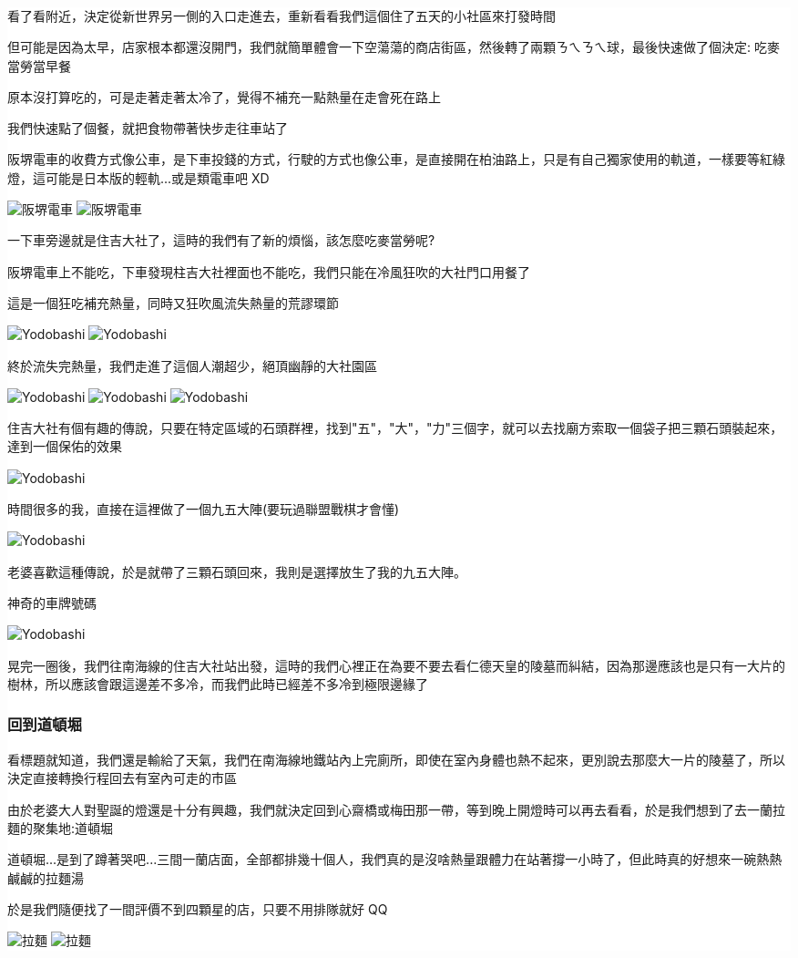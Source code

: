 看了看附近，決定從新世界另一側的入口走進去，重新看看我們這個住了五天的小社區來打發時間

但可能是因為太早，店家根本都還沒開門，我們就簡單體會一下空蕩蕩的商店街區，然後轉了兩顆ㄋㄟㄋㄟ球，最後快速做了個決定: 吃麥當勞當早餐

原本沒打算吃的，可是走著走著太冷了，覺得不補充一點熱量在走會死在路上

我們快速點了個餐，就把食物帶著快步走往車站了

阪堺電車的收費方式像公車，是下車投錢的方式，行駛的方式也像公車，是直接開在柏油路上，只是有自己獨家使用的軌道，一樣要等紅綠燈，這可能是日本版的輕軌...或是類電車吧 XD

![阪堺電車](https://fun-song-asset.s3.ap-northeast-1.amazonaws.com/20231219/309.jpg)
![阪堺電車](https://fun-song-asset.s3.ap-northeast-1.amazonaws.com/20231219/310.jpg)

一下車旁邊就是住吉大社了，這時的我們有了新的煩惱，該怎麼吃麥當勞呢?

阪堺電車上不能吃，下車發現柱吉大社裡面也不能吃，我們只能在冷風狂吹的大社門口用餐了

這是一個狂吃補充熱量，同時又狂吹風流失熱量的荒謬環節

![Yodobashi](https://fun-song-asset.s3.ap-northeast-1.amazonaws.com/20231219/302.jpg)
![Yodobashi](https://fun-song-asset.s3.ap-northeast-1.amazonaws.com/20231219/303.jpg)

終於流失完熱量，我們走進了這個人潮超少，絕頂幽靜的大社園區

![Yodobashi](https://fun-song-asset.s3.ap-northeast-1.amazonaws.com/20231219/306.jpg)
![Yodobashi](https://fun-song-asset.s3.ap-northeast-1.amazonaws.com/20231219/307.jpg)
![Yodobashi](https://fun-song-asset.s3.ap-northeast-1.amazonaws.com/20231219/308.jpg)

住吉大社有個有趣的傳說，只要在特定區域的石頭群裡，找到"五"，"大"，"力"三個字，就可以去找廟方索取一個袋子把三顆石頭裝起來，達到一個保佑的效果

![Yodobashi](https://fun-song-asset.s3.ap-northeast-1.amazonaws.com/20231219/304.jpg)

時間很多的我，直接在這裡做了一個九五大陣(要玩過聯盟戰棋才會懂)

![Yodobashi](https://fun-song-asset.s3.ap-northeast-1.amazonaws.com/20231219/305.jpg)

老婆喜歡這種傳說，於是就帶了三顆石頭回來，我則是選擇放生了我的九五大陣。

神奇的車牌號碼

![Yodobashi](https://fun-song-asset.s3.ap-northeast-1.amazonaws.com/20231219/301.jpg)

晃完一圈後，我們往南海線的住吉大社站出發，這時的我們心裡正在為要不要去看仁德天皇的陵墓而糾結，因為那邊應該也是只有一大片的樹林，所以應該會跟這邊差不多冷，而我們此時已經差不多冷到極限邊緣了

### 回到道頓堀

看標題就知道，我們還是輸給了天氣，我們在南海線地鐵站內上完廁所，即使在室內身體也熱不起來，更別說去那麼大一片的陵墓了，所以決定直接轉換行程回去有室內可走的市區

由於老婆大人對聖誕的燈還是十分有興趣，我們就決定回到心齋橋或梅田那一帶，等到晚上開燈時可以再去看看，於是我們想到了去一蘭拉麵的聚集地:道頓堀

道頓堀...是到了蹲著哭吧...三間一蘭店面，全部都排幾十個人，我們真的是沒啥熱量跟體力在站著撐一小時了，但此時真的好想來一碗熱熱鹹鹹的拉麵湯

於是我們隨便找了一間評價不到四顆星的店，只要不用排隊就好 QQ

![拉麵](https://fun-song-asset.s3.ap-northeast-1.amazonaws.com/20231219/351.jpg)
![拉麵](https://fun-song-asset.s3.ap-northeast-1.amazonaws.com/20231219/350.jpg)
